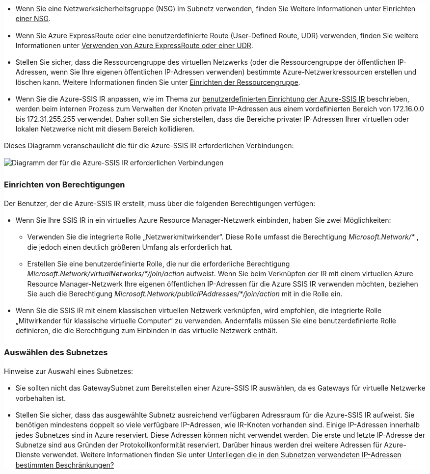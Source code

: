 - Wenn Sie eine Netzwerksicherheitsgruppe (NSG) im Subnetz verwenden, finden Sie Weitere Informationen unter [Einrichten einer NSG](#nsg). 

- Wenn Sie Azure ExpressRoute oder eine benutzerdefinierte Route (User-Defined Route, UDR) verwenden, finden Sie weitere Informationen unter [Verwenden von Azure ExpressRoute oder einer UDR](#route). 

- Stellen Sie sicher, dass die Ressourcengruppe des virtuellen Netzwerks (oder die Ressourcengruppe der öffentlichen IP-Adressen, wenn Sie Ihre eigenen öffentlichen IP-Adressen verwenden) bestimmte Azure-Netzwerkressourcen erstellen und löschen kann. Weitere Informationen finden Sie unter [Einrichten der Ressourcengruppe](#resource-group). 

- Wenn Sie die Azure-SSIS IR anpassen, wie im Thema zur [benutzerdefinierten Einrichtung der Azure-SSIS IR](./how-to-configure-azure-ssis-ir-custom-setup.md) beschrieben, werden beim internen Prozess zum Verwalten der Knoten private IP-Adressen aus einem vordefinierten Bereich von 172.16.0.0 bis 172.31.255.255 verwendet. Daher sollten Sie sicherstellen, dass die Bereiche privater IP-Adressen Ihrer virtuellen oder lokalen Netzwerke nicht mit diesem Bereich kollidieren.

Dieses Diagramm veranschaulicht die für die Azure-SSIS IR erforderlichen Verbindungen:

![Diagramm der für die Azure-SSIS IR erforderlichen Verbindungen](media/join-azure-ssis-integration-runtime-virtual-network/azure-ssis-ir.png)

### <a name="set-up-permissions"></a><a name="perms"></a> Einrichten von Berechtigungen

Der Benutzer, der die Azure-SSIS IR erstellt, muss über die folgenden Berechtigungen verfügen:

- Wenn Sie Ihre SSIS IR in ein virtuelles Azure Resource Manager-Netzwerk einbinden, haben Sie zwei Möglichkeiten:

  - Verwenden Sie die integrierte Rolle „Netzwerkmitwirkender“. Diese Rolle umfasst die Berechtigung _Microsoft.Network/\*_ , die jedoch einen deutlich größeren Umfang als erforderlich hat.

  - Erstellen Sie eine benutzerdefinierte Rolle, die nur die erforderliche Berechtigung _Microsoft.Network/virtualNetworks/\*/join/action_ aufweist. Wenn Sie beim Verknüpfen der IR mit einem virtuellen Azure Resource Manager-Netzwerk Ihre eigenen öffentlichen IP-Adressen für die Azure SSIS IR verwenden möchten, beziehen Sie auch die Berechtigung _Microsoft.Network/publicIPAddresses/*/join/action_ mit in die Rolle ein.

- Wenn Sie die SSIS IR mit einem klassischen virtuellen Netzwerk verknüpfen, wird empfohlen, die integrierte Rolle „Mitwirkender für klassische virtuelle Computer“ zu verwenden. Andernfalls müssen Sie eine benutzerdefinierte Rolle definieren, die die Berechtigung zum Einbinden in das virtuelle Netzwerk enthält.

### <a name="select-the-subnet"></a><a name="subnet"></a> Auswählen des Subnetzes

Hinweise zur Auswahl eines Subnetzes: 

- Sie sollten nicht das GatewaySubnet zum Bereitstellen einer Azure-SSIS IR auswählen, da es Gateways für virtuelle Netzwerke vorbehalten ist. 

- Stellen Sie sicher, dass das ausgewählte Subnetz ausreichend verfügbaren Adressraum für die Azure-SSIS IR aufweist. Sie benötigen mindestens doppelt so viele verfügbare IP-Adressen, wie IR-Knoten vorhanden sind. Einige IP-Adressen innerhalb jedes Subnetzes sind in Azure reserviert. Diese Adressen können nicht verwendet werden. Die erste und letzte IP-Adresse der Subnetze sind aus Gründen der Protokollkonformität reserviert. Darüber hinaus werden drei weitere Adressen für Azure-Dienste verwendet. Weitere Informationen finden Sie unter [Unterliegen die in den Subnetzen verwendeten IP-Adressen bestimmten Beschränkungen?](../virtual-network/virtual-networks-faq.md#are-there-any-restrictions-on-using-ip-addresses-within-these-subnets) 
